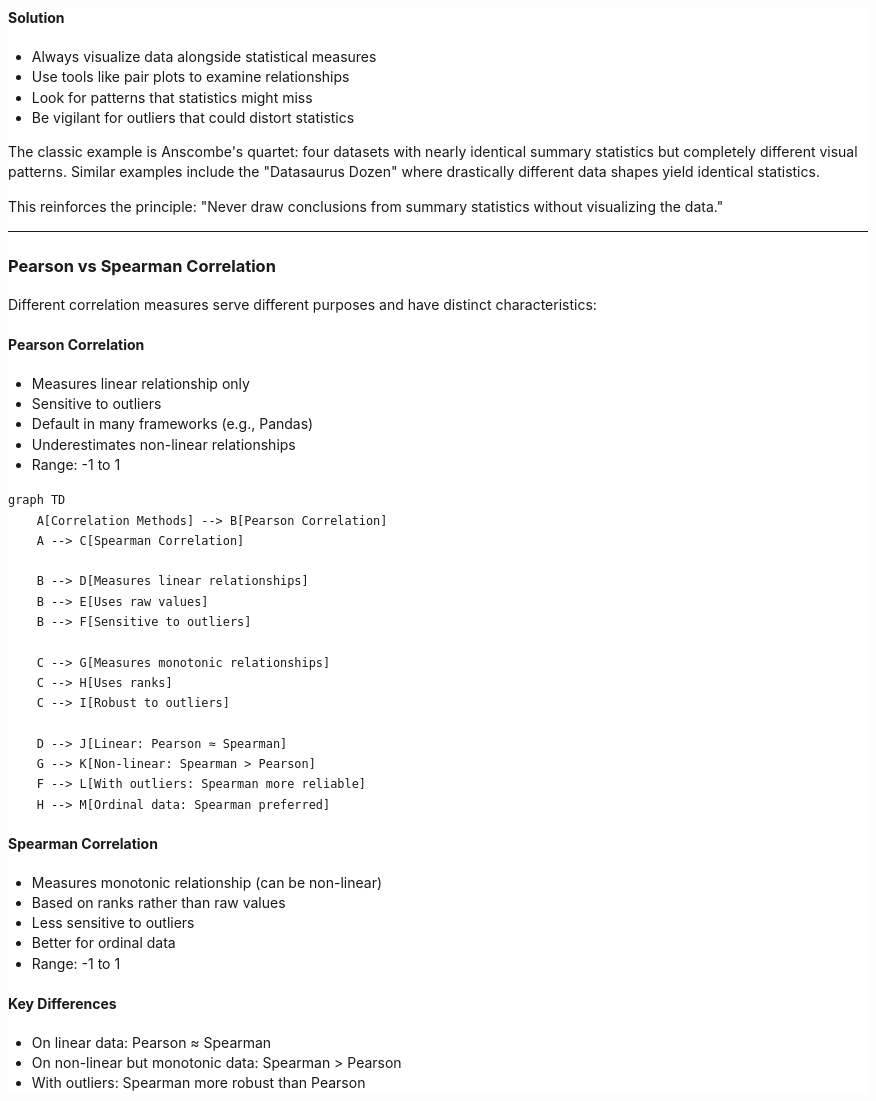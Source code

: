 #### Solution
- Always visualize data alongside statistical measures
- Use tools like pair plots to examine relationships
- Look for patterns that statistics might miss
- Be vigilant for outliers that could distort statistics

The classic example is Anscombe's quartet: four datasets with nearly identical summary statistics but completely different visual patterns. Similar examples include the "Datasaurus Dozen" where drastically different data shapes yield identical statistics.

This reinforces the principle: "Never draw conclusions from summary statistics without visualizing the data."

---

### Pearson vs Spearman Correlation

Different correlation measures serve different purposes and have distinct characteristics:

#### Pearson Correlation
- Measures linear relationship only
- Sensitive to outliers
- Default in many frameworks (e.g., Pandas)
- Underestimates non-linear relationships
- Range: -1 to 1

```mermaid
graph TD
    A[Correlation Methods] --> B[Pearson Correlation]
    A --> C[Spearman Correlation]
    
    B --> D[Measures linear relationships]
    B --> E[Uses raw values]
    B --> F[Sensitive to outliers]
    
    C --> G[Measures monotonic relationships]
    C --> H[Uses ranks]
    C --> I[Robust to outliers]
    
    D --> J[Linear: Pearson ≈ Spearman]
    G --> K[Non-linear: Spearman > Pearson]
    F --> L[With outliers: Spearman more reliable]
    H --> M[Ordinal data: Spearman preferred]
```

#### Spearman Correlation
- Measures monotonic relationship (can be non-linear)
- Based on ranks rather than raw values
- Less sensitive to outliers
- Better for ordinal data
- Range: -1 to 1

#### Key Differences
- On linear data: Pearson ≈ Spearman
- On non-linear but monotonic data: Spearman > Pearson
- With outliers: Spearman more robust than Pearson
